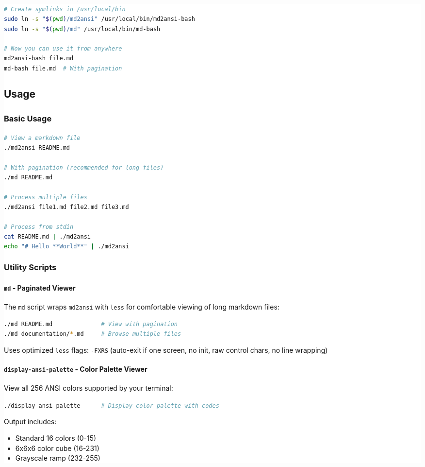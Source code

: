 ```bash
# Create symlinks in /usr/local/bin
sudo ln -s "$(pwd)/md2ansi" /usr/local/bin/md2ansi-bash
sudo ln -s "$(pwd)/md" /usr/local/bin/md-bash

# Now you can use it from anywhere
md2ansi-bash file.md
md-bash file.md  # With pagination
```

## Usage

### Basic Usage

```bash
# View a markdown file
./md2ansi README.md

# With pagination (recommended for long files)
./md README.md

# Process multiple files
./md2ansi file1.md file2.md file3.md

# Process from stdin
cat README.md | ./md2ansi
echo "# Hello **World**" | ./md2ansi
```

### Utility Scripts

#### `md` - Paginated Viewer
The `md` script wraps `md2ansi` with `less` for comfortable viewing of long markdown files:

```bash
./md README.md              # View with pagination
./md documentation/*.md     # Browse multiple files
```

Uses optimized `less` flags: `-FXRS` (auto-exit if one screen, no init, raw control chars, no line wrapping)

#### `display-ansi-palette` - Color Palette Viewer
View all 256 ANSI colors supported by your terminal:

```bash
./display-ansi-palette      # Display color palette with codes
```

Output includes:
- Standard 16 colors (0-15)
- 6x6x6 color cube (16-231)
- Grayscale ramp (232-255)
